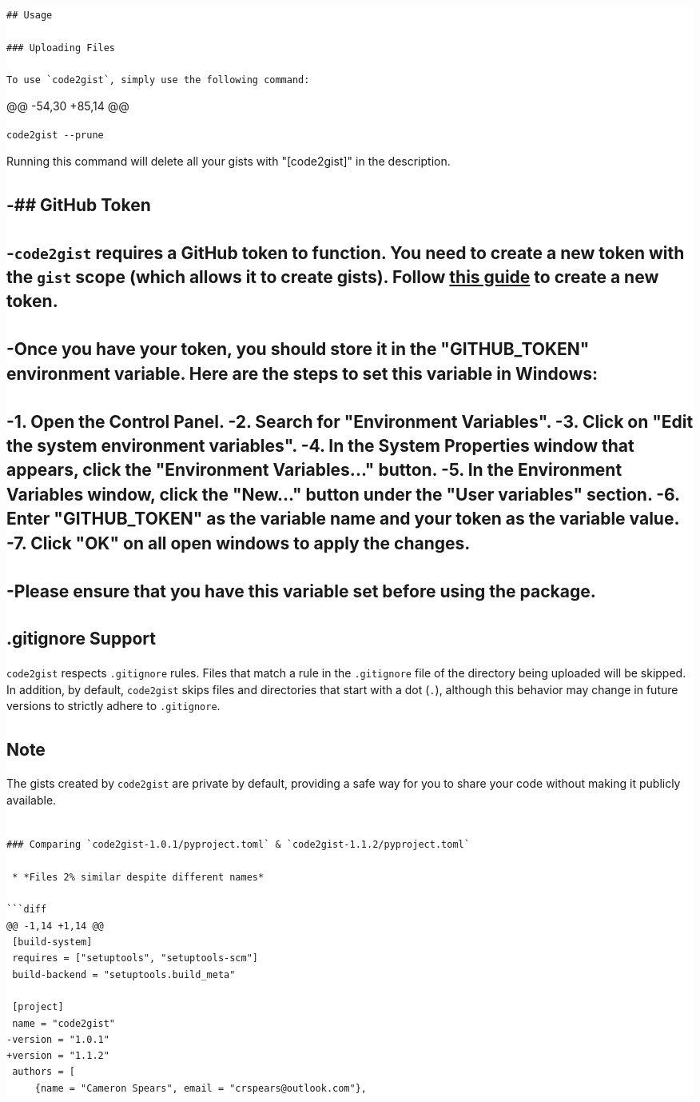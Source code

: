  ```
 ## Usage
 
 ### Uploading Files
 
 To use `code2gist`, simply use the following command:
 
 ```
@@ -54,30 +85,14 @@
 
 ```
 code2gist --prune
 ```
 
 Running this command will delete all your gists with "[code2gist]" in the description.
 
-## GitHub Token
-
-`code2gist` requires a GitHub token to function. You need to create a new token with the `gist` scope (which allows it to create gists). Follow [this guide](https://docs.github.com/en/authentication/keeping-your-account-and-data-secure/creating-a-personal-access-token) to create a new token.
-
-Once you have your token, you should store it in the "GITHUB_TOKEN" environment variable. Here are the steps to set this variable in Windows:
-
-1. Open the Control Panel.
-2. Search for "Environment Variables".
-3. Click on "Edit the system environment variables".
-4. In the System Properties window that appears, click the "Environment Variables..." button.
-5. In the Environment Variables window, click the "New..." button under the "User variables" section.
-6. Enter "GITHUB_TOKEN" as the variable name and your token as the variable value.
-7. Click "OK" on all open windows to apply the changes.
-
-Please ensure that you have this variable set before using the package.
-
 ## .gitignore Support
 
 `code2gist` respects `.gitignore` rules. Files that match a rule in the `.gitignore` file of the directory being uploaded will be skipped. In addition, by default, `code2gist` skips files and directories that start with a dot (`.`), although this behavior may change in future versions to strictly adhere to `.gitignore`.
 
 ## Note
 
 The gists created by `code2gist` are private by default, providing a safe way for you to share your code without making it publicly available.
```

### Comparing `code2gist-1.0.1/pyproject.toml` & `code2gist-1.1.2/pyproject.toml`

 * *Files 2% similar despite different names*

```diff
@@ -1,14 +1,14 @@
 [build-system]
 requires = ["setuptools", "setuptools-scm"]
 build-backend = "setuptools.build_meta"
 
 [project]
 name = "code2gist"
-version = "1.0.1"
+version = "1.1.2"
 authors = [
     {name = "Cameron Spears", email = "crspears@outlook.com"},
```